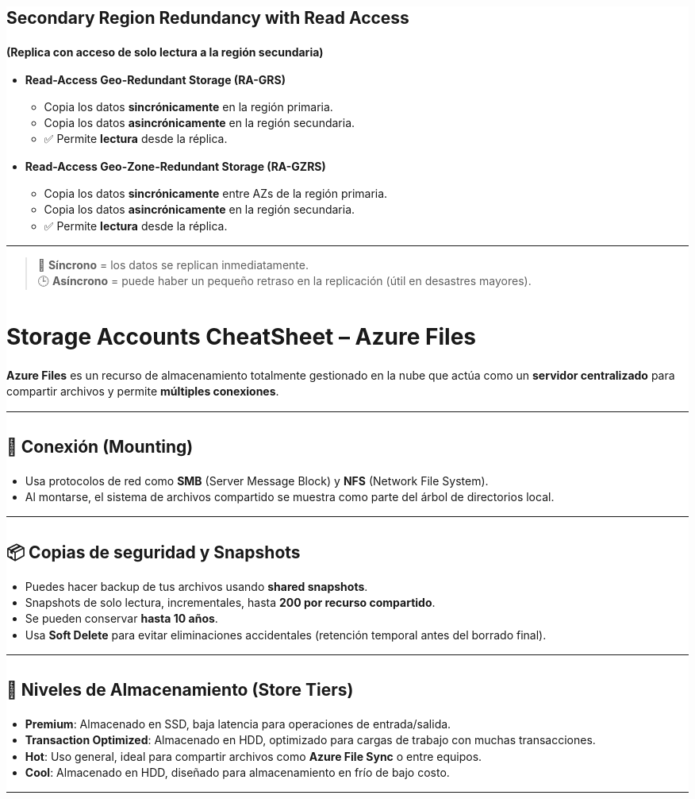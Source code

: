 ## Secondary Region Redundancy with Read Access  
**(Replica con acceso de solo lectura a la región secundaria)**

- **Read-Access Geo-Redundant Storage (RA-GRS)**  
  - Copia los datos **sincrónicamente** en la región primaria.  
  - Copia los datos **asincrónicamente** en la región secundaria.  
  - ✅ Permite **lectura** desde la réplica.

- **Read-Access Geo-Zone-Redundant Storage (RA-GZRS)**  
  - Copia los datos **sincrónicamente** entre AZs de la región primaria.  
  - Copia los datos **asincrónicamente** en la región secundaria.  
  - ✅ Permite **lectura** desde la réplica.

---

> 🔁 **Síncrono** = los datos se replican inmediatamente.  
> 🕒 **Asíncrono** = puede haber un pequeño retraso en la replicación (útil en desastres mayores).

# Storage Accounts CheatSheet – Azure Files

**Azure Files** es un recurso de almacenamiento totalmente gestionado en la nube que actúa como un **servidor centralizado** para compartir archivos y permite **múltiples conexiones**.

---

## 🔗 Conexión (Mounting)

- Usa protocolos de red como **SMB** (Server Message Block) y **NFS** (Network File System).
- Al montarse, el sistema de archivos compartido se muestra como parte del árbol de directorios local.

---

## 📦 Copias de seguridad y Snapshots

- Puedes hacer backup de tus archivos usando **shared snapshots**.
- Snapshots de solo lectura, incrementales, hasta **200 por recurso compartido**.
- Se pueden conservar **hasta 10 años**.
- Usa **Soft Delete** para evitar eliminaciones accidentales (retención temporal antes del borrado final).

---

## 🧊 Niveles de Almacenamiento (Store Tiers)

- **Premium**: Almacenado en SSD, baja latencia para operaciones de entrada/salida.
- **Transaction Optimized**: Almacenado en HDD, optimizado para cargas de trabajo con muchas transacciones.
- **Hot**: Uso general, ideal para compartir archivos como **Azure File Sync** o entre equipos.
- **Cool**: Almacenado en HDD, diseñado para almacenamiento en frío de bajo costo.

---